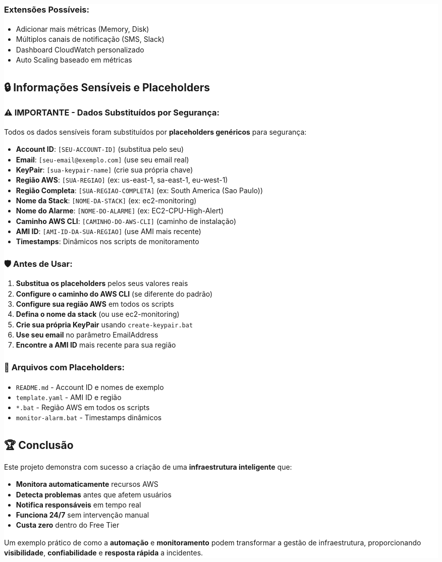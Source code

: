 ### **Extensões Possíveis:**

- Adicionar mais métricas (Memory, Disk)
- Múltiplos canais de notificação (SMS, Slack)
- Dashboard CloudWatch personalizado
- Auto Scaling baseado em métricas

## 🔒 Informações Sensíveis e Placeholders

### ⚠️ **IMPORTANTE - Dados Substituídos por Segurança:**

Todos os dados sensíveis foram substituídos por **placeholders genéricos** para segurança:

- **Account ID**: `[SEU-ACCOUNT-ID]` (substitua pelo seu)
- **Email**: `[seu-email@exemplo.com]` (use seu email real)
- **KeyPair**: `[sua-keypair-name]` (crie sua própria chave)
- **Região AWS**: `[SUA-REGIAO]` (ex: us-east-1, sa-east-1, eu-west-1)
- **Região Completa**: `[SUA-REGIAO-COMPLETA]` (ex: South America (Sao Paulo))
- **Nome da Stack**: `[NOME-DA-STACK]` (ex: ec2-monitoring)
- **Nome do Alarme**: `[NOME-DO-ALARME]` (ex: EC2-CPU-High-Alert)
- **Caminho AWS CLI**: `[CAMINHO-DO-AWS-CLI]` (caminho de instalação)
- **AMI ID**: `[AMI-ID-DA-SUA-REGIAO]` (use AMI mais recente)
- **Timestamps**: Dinâmicos nos scripts de monitoramento

### 🛡️ **Antes de Usar:**

1. **Substitua os placeholders** pelos seus valores reais
2. **Configure o caminho do AWS CLI** (se diferente do padrão)
3. **Configure sua região AWS** em todos os scripts
4. **Defina o nome da stack** (ou use ec2-monitoring)
5. **Crie sua própria KeyPair** usando `create-keypair.bat`
6. **Use seu email** no parâmetro EmailAddress
7. **Encontre a AMI ID** mais recente para sua região

### 📝 **Arquivos com Placeholders:**
- `README.md` - Account ID e nomes de exemplo
- `template.yaml` - AMI ID e região
- `*.bat` - Região AWS em todos os scripts
- `monitor-alarm.bat` - Timestamps dinâmicos

## 🏆 Conclusão

Este projeto demonstra com sucesso a criação de uma **infraestrutura inteligente** que:

- **Monitora automaticamente** recursos AWS
- **Detecta problemas** antes que afetem usuários
- **Notifica responsáveis** em tempo real
- **Funciona 24/7** sem intervenção manual
- **Custa zero** dentro do Free Tier

Um exemplo prático de como a **automação** e **monitoramento** podem transformar a gestão de infraestrutura, proporcionando **visibilidade**, **confiabilidade** e **resposta rápida** a incidentes.
